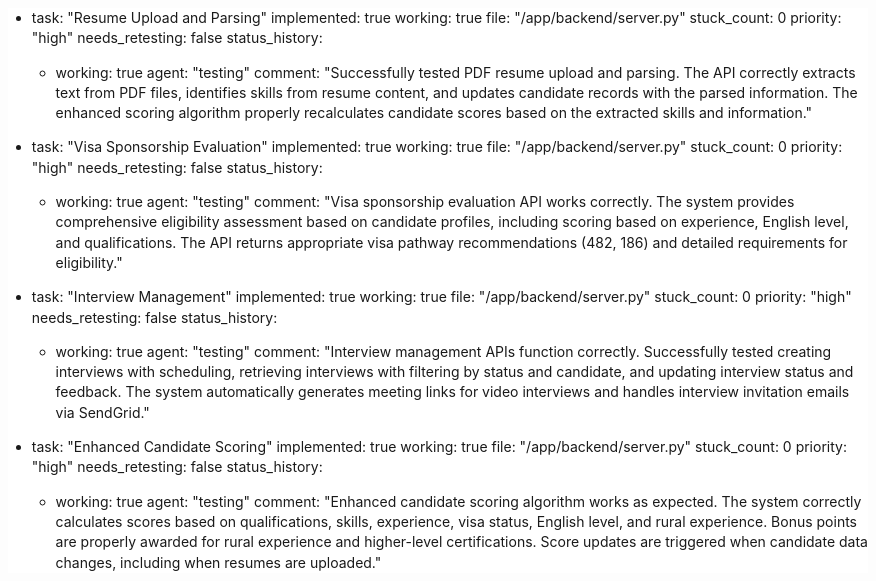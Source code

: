   - task: "Resume Upload and Parsing"
    implemented: true
    working: true
    file: "/app/backend/server.py"
    stuck_count: 0
    priority: "high"
    needs_retesting: false
    status_history:
      - working: true
        agent: "testing"
        comment: "Successfully tested PDF resume upload and parsing. The API correctly extracts text from PDF files, identifies skills from resume content, and updates candidate records with the parsed information. The enhanced scoring algorithm properly recalculates candidate scores based on the extracted skills and information."

  - task: "Visa Sponsorship Evaluation"
    implemented: true
    working: true
    file: "/app/backend/server.py"
    stuck_count: 0
    priority: "high"
    needs_retesting: false
    status_history:
      - working: true
        agent: "testing"
        comment: "Visa sponsorship evaluation API works correctly. The system provides comprehensive eligibility assessment based on candidate profiles, including scoring based on experience, English level, and qualifications. The API returns appropriate visa pathway recommendations (482, 186) and detailed requirements for eligibility."

  - task: "Interview Management"
    implemented: true
    working: true
    file: "/app/backend/server.py"
    stuck_count: 0
    priority: "high"
    needs_retesting: false
    status_history:
      - working: true
        agent: "testing"
        comment: "Interview management APIs function correctly. Successfully tested creating interviews with scheduling, retrieving interviews with filtering by status and candidate, and updating interview status and feedback. The system automatically generates meeting links for video interviews and handles interview invitation emails via SendGrid."

  - task: "Enhanced Candidate Scoring"
    implemented: true
    working: true
    file: "/app/backend/server.py"
    stuck_count: 0
    priority: "high"
    needs_retesting: false
    status_history:
      - working: true
        agent: "testing"
        comment: "Enhanced candidate scoring algorithm works as expected. The system correctly calculates scores based on qualifications, skills, experience, visa status, English level, and rural experience. Bonus points are properly awarded for rural experience and higher-level certifications. Score updates are triggered when candidate data changes, including when resumes are uploaded."
        